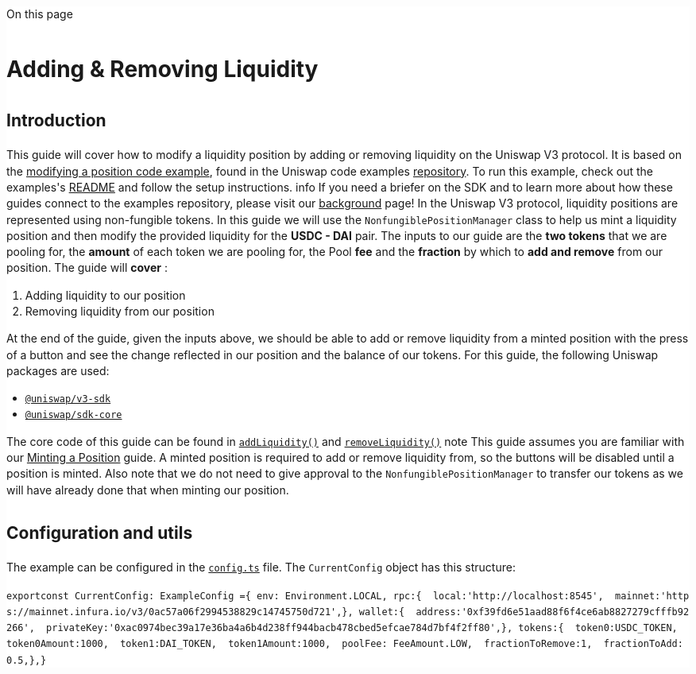 
On this page
# Adding & Removing Liquidity
## Introduction[​](https://docs.uniswap.org/sdk/v3/guides/liquidity/modifying-position#introduction "Direct link to Introduction")
This guide will cover how to modify a liquidity position by adding or removing liquidity on the Uniswap V3 protocol. It is based on the [modifying a position code example](https://github.com/Uniswap/examples/tree/main/v3-sdk/modifying-position), found in the Uniswap code examples [repository](https://github.com/Uniswap/examples). To run this example, check out the examples's [README](https://github.com/Uniswap/examples/blob/main/v3-sdk/modifying-position/README.md) and follow the setup instructions.
info
If you need a briefer on the SDK and to learn more about how these guides connect to the examples repository, please visit our [background](https://docs.uniswap.org/sdk/v3/guides/background) page!
In the Uniswap V3 protocol, liquidity positions are represented using non-fungible tokens. In this guide we will use the `NonfungiblePositionManager` class to help us mint a liquidity position and then modify the provided liquidity for the **USDC - DAI** pair. The inputs to our guide are the **two tokens** that we are pooling for, the **amount** of each token we are pooling for, the Pool **fee** and the **fraction** by which to **add and remove** from our position.
The guide will **cover** :
  1. Adding liquidity to our position
  2. Removing liquidity from our position


At the end of the guide, given the inputs above, we should be able to add or remove liquidity from a minted position with the press of a button and see the change reflected in our position and the balance of our tokens.
For this guide, the following Uniswap packages are used:
  * [`@uniswap/v3-sdk`](https://www.npmjs.com/package/@uniswap/v3-sdk)
  * [`@uniswap/sdk-core`](https://www.npmjs.com/package/@uniswap/sdk-core)


The core code of this guide can be found in [`addLiquidity()`](https://github.com/Uniswap/examples/blob/d34a53412dbf905802da2249391788a225719bb8/v3-sdk/modifying-position/src/example/Example.tsx#L33) and [`removeLiquidity()`](https://github.com/Uniswap/examples/blob/733d586070afe2c8cceb35d557a77eac7a19a656/v3-sdk/modifying-position/src/example/Example.tsx#L83)
note
This guide assumes you are familiar with our [Minting a Position](https://docs.uniswap.org/sdk/v3/guides/liquidity/minting) guide. A minted position is required to add or remove liquidity from, so the buttons will be disabled until a position is minted.
Also note that we do not need to give approval to the `NonfungiblePositionManager` to transfer our tokens as we will have already done that when minting our position.
## Configuration and utils[​](https://docs.uniswap.org/sdk/v3/guides/liquidity/modifying-position#configuration-and-utils "Direct link to Configuration and utils")
The example can be configured in the [`config.ts`](https://github.com/Uniswap/examples/blob/d34a53412dbf905802da2249391788a225719bb8/v3-sdk/modifying-position/src/config.ts) file. The `CurrentConfig` object has this structure:
```
exportconst CurrentConfig: ExampleConfig ={ env: Environment.LOCAL, rpc:{  local:'http://localhost:8545',  mainnet:'https://mainnet.infura.io/v3/0ac57a06f2994538829c14745750d721',}, wallet:{  address:'0xf39fd6e51aad88f6f4ce6ab8827279cfffb92266',  privateKey:'0xac0974bec39a17e36ba4a6b4d238ff944bacb478cbed5efcae784d7bf4f2ff80',}, tokens:{  token0:USDC_TOKEN,  token0Amount:1000,  token1:DAI_TOKEN,  token1Amount:1000,  poolFee: FeeAmount.LOW,  fractionToRemove:1,  fractionToAdd:0.5,},}
```
